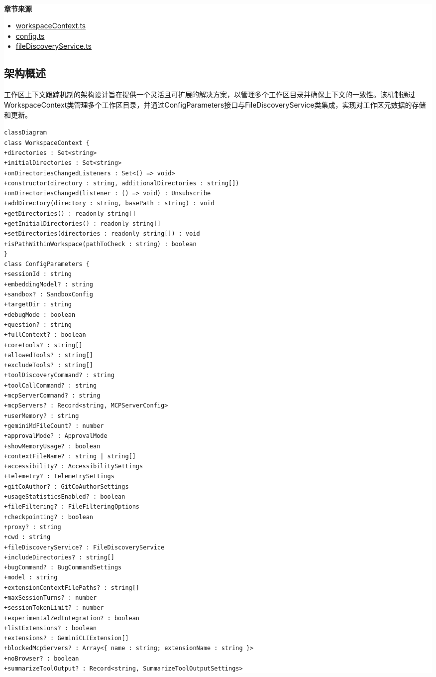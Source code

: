 **章节来源**
- [workspaceContext.ts](file://packages/core/src/utils/workspaceContext.ts)
- [config.ts](file://packages/core/src/config/config.ts)
- [fileDiscoveryService.ts](file://packages/core/src/services/fileDiscoveryService.ts)

## 架构概述
工作区上下文跟踪机制的架构设计旨在提供一个灵活且可扩展的解决方案，以管理多个工作区目录并确保上下文的一致性。该机制通过WorkspaceContext类管理多个工作区目录，并通过ConfigParameters接口与FileDiscoveryService类集成，实现对工作区元数据的存储和更新。

```mermaid
classDiagram
class WorkspaceContext {
+directories : Set<string>
+initialDirectories : Set<string>
+onDirectoriesChangedListeners : Set<() => void>
+constructor(directory : string, additionalDirectories : string[])
+onDirectoriesChanged(listener : () => void) : Unsubscribe
+addDirectory(directory : string, basePath : string) : void
+getDirectories() : readonly string[]
+getInitialDirectories() : readonly string[]
+setDirectories(directories : readonly string[]) : void
+isPathWithinWorkspace(pathToCheck : string) : boolean
}
class ConfigParameters {
+sessionId : string
+embeddingModel? : string
+sandbox? : SandboxConfig
+targetDir : string
+debugMode : boolean
+question? : string
+fullContext? : boolean
+coreTools? : string[]
+allowedTools? : string[]
+excludeTools? : string[]
+toolDiscoveryCommand? : string
+toolCallCommand? : string
+mcpServerCommand? : string
+mcpServers? : Record<string, MCPServerConfig>
+userMemory? : string
+geminiMdFileCount? : number
+approvalMode? : ApprovalMode
+showMemoryUsage? : boolean
+contextFileName? : string | string[]
+accessibility? : AccessibilitySettings
+telemetry? : TelemetrySettings
+gitCoAuthor? : GitCoAuthorSettings
+usageStatisticsEnabled? : boolean
+fileFiltering? : FileFilteringOptions
+checkpointing? : boolean
+proxy? : string
+cwd : string
+fileDiscoveryService? : FileDiscoveryService
+includeDirectories? : string[]
+bugCommand? : BugCommandSettings
+model : string
+extensionContextFilePaths? : string[]
+maxSessionTurns? : number
+sessionTokenLimit? : number
+experimentalZedIntegration? : boolean
+listExtensions? : boolean
+extensions? : GeminiCLIExtension[]
+blockedMcpServers? : Array<{ name : string; extensionName : string }>
+noBrowser? : boolean
+summarizeToolOutput? : Record<string, SummarizeToolOutputSettings>
```